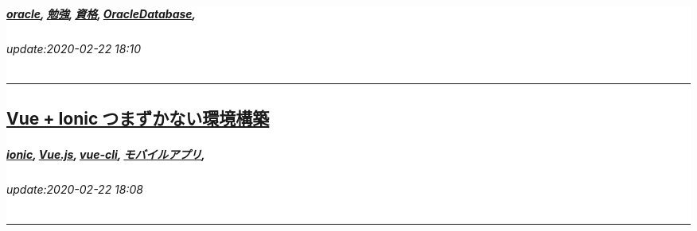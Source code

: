 ##### [oracle](https://qiita.com/tags/oracle), [勉強](https://qiita.com/tags/勉強), [資格](https://qiita.com/tags/資格), [OracleDatabase](https://qiita.com/tags/OracleDatabase), 
###### update:2020-02-22 18:10
---
## [Vue + Ionic つまずかない環境構築](https://qiita.com/sinsinpurin/items/d56a28a163e16150a4a3)
##### [ionic](https://qiita.com/tags/ionic), [Vue.js](https://qiita.com/tags/Vue.js), [vue-cli](https://qiita.com/tags/vue-cli), [モバイルアプリ](https://qiita.com/tags/モバイルアプリ), 
###### update:2020-02-22 18:08
---
